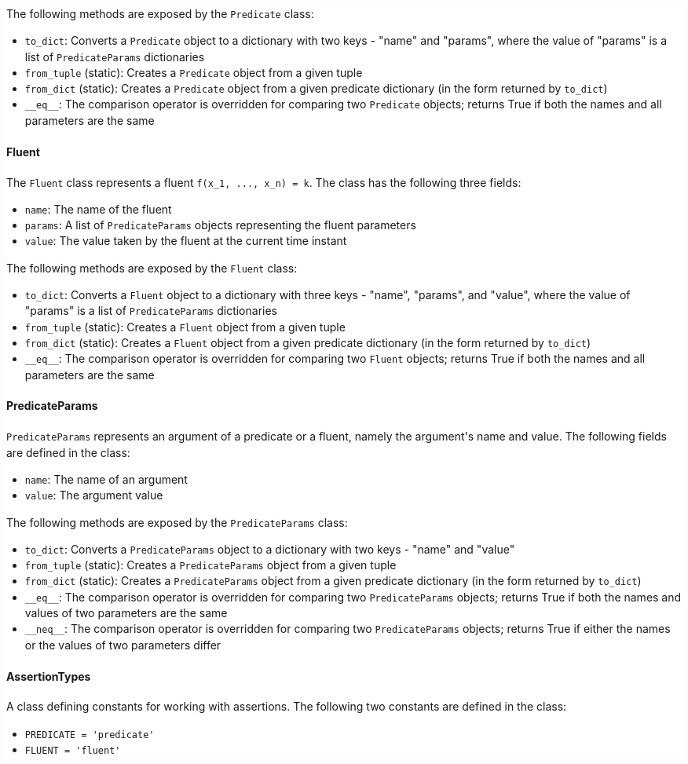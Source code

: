 The following methods are exposed by the `Predicate` class:
* `to_dict`: Converts a `Predicate` object to a dictionary with two keys - "name" and "params", where the value of "params" is a list of `PredicateParams` dictionaries
* `from_tuple` (static): Creates a `Predicate` object from a given tuple
* `from_dict` (static): Creates a `Predicate` object from a given predicate dictionary (in the form returned by `to_dict`)
* `__eq__`: The comparison operator is overridden for comparing two `Predicate` objects; returns True if both the names and all parameters are the same

#### Fluent

The `Fluent` class represents a fluent `f(x_1, ..., x_n) = k`. The class has the following three fields:
* `name`: The name of the fluent
* `params`: A list of `PredicateParams` objects representing the fluent parameters
* `value`: The value taken by the fluent at the current time instant

The following methods are exposed by the `Fluent` class:
* `to_dict`: Converts a `Fluent` object to a dictionary with three keys - "name", "params", and "value", where the value of "params" is a list of `PredicateParams` dictionaries
* `from_tuple` (static): Creates a `Fluent` object from a given tuple
* `from_dict` (static): Creates a `Fluent` object from a given predicate dictionary (in the form returned by `to_dict`)
* `__eq__`: The comparison operator is overridden for comparing two `Fluent` objects; returns True if both the names and all parameters are the same

#### PredicateParams

`PredicateParams` represents an argument of a predicate or a fluent, namely the argument's name and value. The following fields are defined in the class:
* `name`: The name of an argument
* `value`: The argument value

The following methods are exposed by the `PredicateParams` class:
* `to_dict`: Converts a `PredicateParams` object to a dictionary with two keys - "name" and "value"
* `from_tuple` (static): Creates a `PredicateParams` object from a given tuple
* `from_dict` (static): Creates a `PredicateParams` object from a given predicate dictionary (in the form returned by `to_dict`)
* `__eq__`: The comparison operator is overridden for comparing two `PredicateParams` objects; returns True if both the names and values of two parameters are the same
* `__neq__`: The comparison operator is overridden for comparing two `PredicateParams` objects; returns True if either the names or the values of two parameters differ

#### AssertionTypes

A class defining constants for working with assertions. The following two constants are defined in the class:
* `PREDICATE = 'predicate'`
* `FLUENT = 'fluent'`
